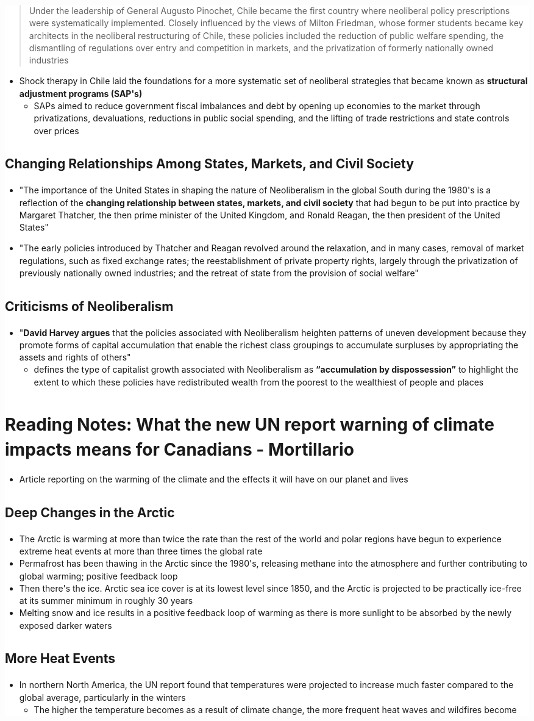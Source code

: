 > Under the leadership of General Augusto Pinochet, Chile became the first country where neoliberal policy prescriptions were systematically implemented.  Closely influenced by the views of Milton Friedman, whose former students became key architects in the neoliberal restructuring of Chile, these policies included the reduction of public welfare spending, the dismantling of regulations over entry and competition in markets, and the privatization of formerly nationally owned industries

- Shock therapy in Chile laid the foundations for a more systematic set of neoliberal strategies that became known as **structural adjustment programs (SAP's)**
    - SAPs aimed to reduce government fiscal imbalances and debt by opening up economies to the market through privatizations, devaluations, reductions in public social spending, and the lifting of trade restrictions and state controls over prices

## Changing Relationships Among States, Markets, and Civil Society
- "The importance of the United States in shaping the nature of Neoliberalism in the global South during the 1980's is a reflection of the **changing relationship between states, markets, and civil society** that had begun to be put into practice by Margaret  Thatcher, the then prime minister of the United Kingdom, and Ronald  Reagan, the then president of the United States"

- "The early policies introduced by Thatcher and Reagan revolved around the relaxation, and in many cases, removal of market regulations, such as fixed exchange rates; the reestablishment of private property rights, largely through the privatization of previously nationally owned industries; and the retreat of state from the provision of social welfare"

## Criticisms of Neoliberalism
- "**David Harvey argues** that the policies associated with Neoliberalism heighten patterns of uneven development because they promote forms of capital accumulation that enable the richest class groupings to accumulate surpluses by appropriating the assets and rights of others"
    - defines the type of capitalist growth associated with Neoliberalism as **“accumulation by dispossession”** to highlight the extent to which these policies have redistributed wealth from the poorest to the wealthiest of people and places

# Reading Notes: What the new UN report warning of climate impacts means for Canadians - Mortillario
- Article reporting on the warming of the climate and the effects it will have on our planet and lives

## Deep Changes in the Arctic
- The Arctic is warming at more than twice the rate than the rest of the world and polar regions have begun to experience extreme heat events at more than three times the global rate
- Permafrost has been thawing in the Arctic since the 1980's, releasing methane into the atmosphere and further contributing to global warming; positive feedback loop
- Then there's the ice. Arctic sea ice cover is at its lowest level since 1850, and the Arctic is projected to be practically ice-free at its summer minimum in roughly 30 years
- Melting snow and ice results in a positive feedback loop of warming as there is more sunlight to be absorbed by the newly exposed darker waters

## More Heat Events
- In northern North America, the UN report found that temperatures were projected to increase much faster compared to the global average, particularly in the winters
    - The higher the temperature becomes as a result of climate change, the more frequent heat waves and wildfires become
